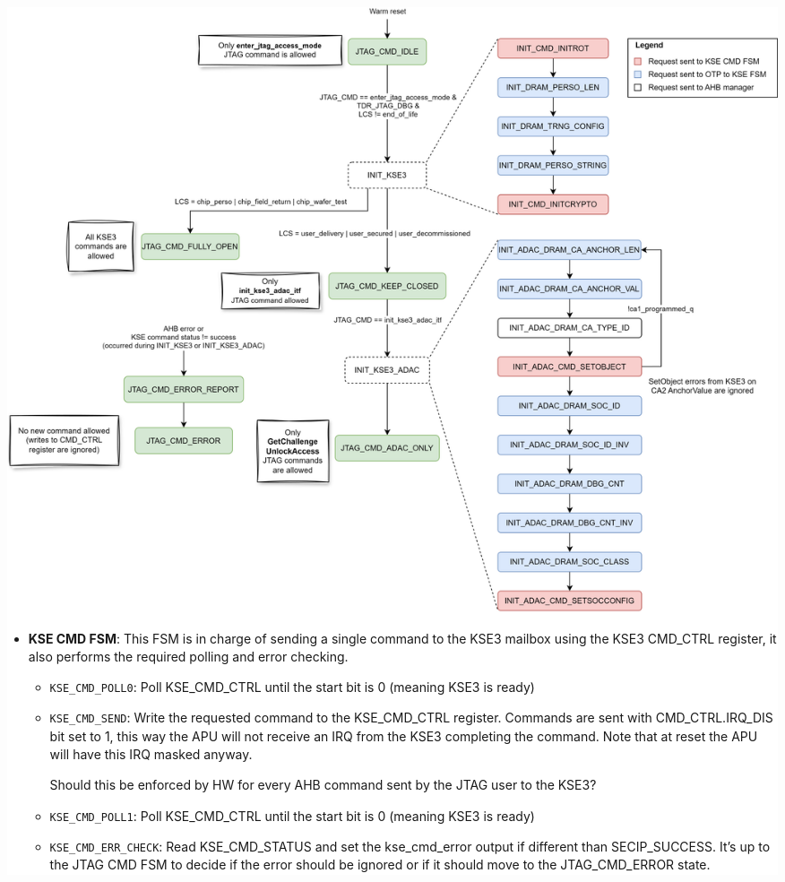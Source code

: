 ![secu_encl_command_fsm.drawio.svg](./img/secu_encl_command_fsm.drawio.svg)

*   **KSE CMD FSM**: This FSM is in charge of sending a single command to the KSE3 mailbox using the KSE3 CMD_CTRL register, it also performs the required polling and error checking.

    *   `KSE_CMD_POLL0`: Poll KSE_CMD_CTRL until the start bit is 0 (meaning KSE3 is ready)

    *   `KSE_CMD_SEND`: Write the requested command to the KSE_CMD_CTRL register. Commands are sent with CMD_CTRL.IRQ_DIS bit set to 1, this way the APU will not receive an IRQ from the KSE3 completing the command. Note that at reset the APU will have this IRQ masked anyway.

         Should this be enforced by HW for every AHB command sent by the JTAG user to the KSE3?

    *   `KSE_CMD_POLL1`: Poll KSE_CMD_CTRL until the start bit is 0 (meaning KSE3 is ready)

    *   `KSE_CMD_ERR_CHECK`: Read KSE_CMD_STATUS and set the kse_cmd_error output if different than SECIP_SUCCESS. It’s up to the JTAG CMD FSM to decide if the error should be ignored or if it should move to the JTAG_CMD_ERROR state.

